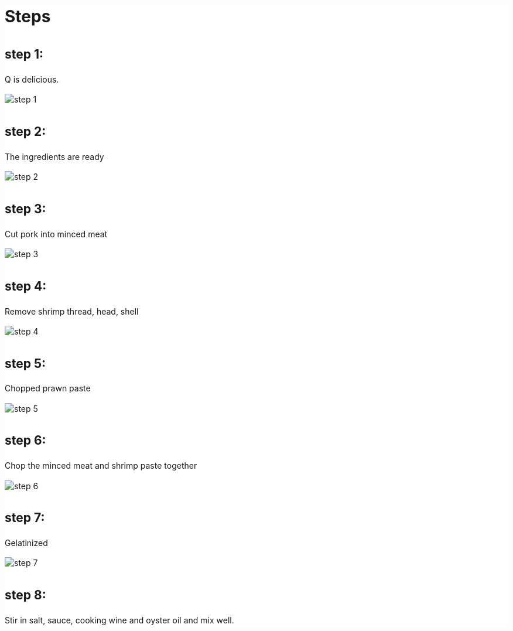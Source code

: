 # Steps

## step 1:

Q is delicious.

![step 1]({{site.baseurl}}/img/421026/1.jpg)

## step 2:

The ingredients are ready

![step 2]({{site.baseurl}}/img/421026/2.jpg)

## step 3:

Cut pork into minced meat

![step 3]({{site.baseurl}}/img/421026/3.jpg)

## step 4:

Remove shrimp thread, head, shell

![step 4]({{site.baseurl}}/img/421026/4.jpg)

## step 5:

Chopped prawn paste

![step 5]({{site.baseurl}}/img/421026/5.jpg)

## step 6:

Chop the minced meat and shrimp paste together

![step 6]({{site.baseurl}}/img/421026/6.jpg)

## step 7:

Gelatinized

![step 7]({{site.baseurl}}/img/421026/7.jpg)

## step 8:

Stir in salt, sauce, cooking wine and oyster oil and mix well.
